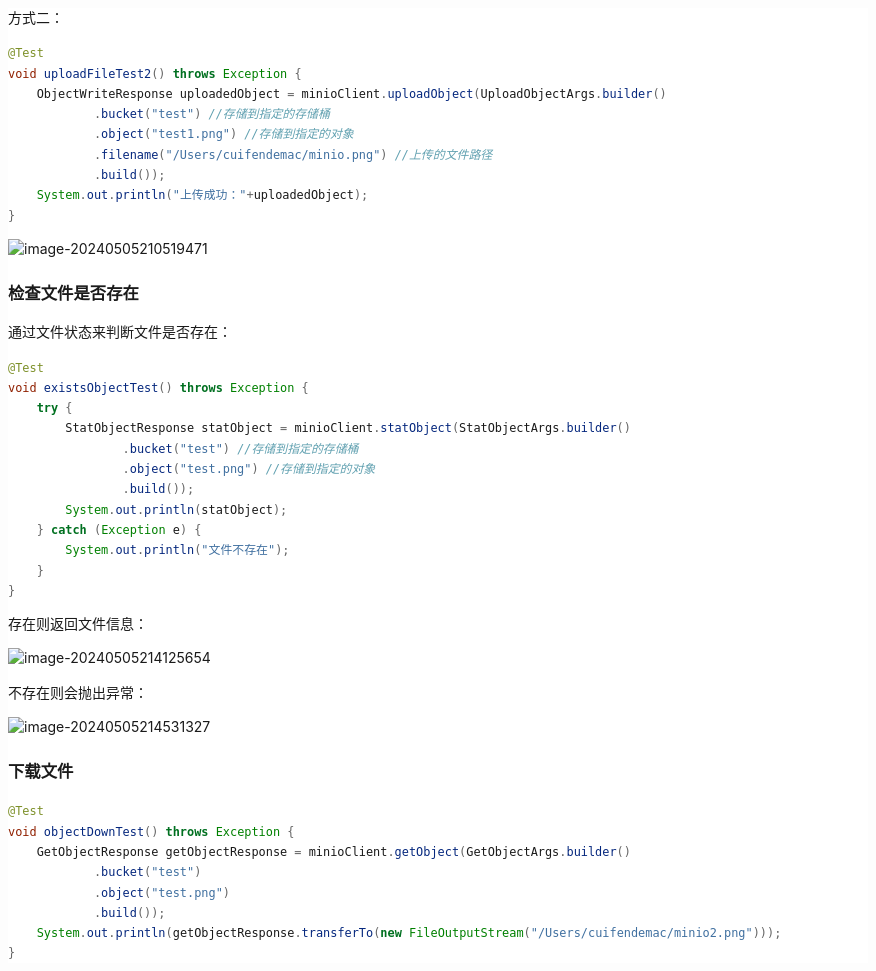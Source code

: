 方式二：

```java
@Test
void uploadFileTest2() throws Exception {
    ObjectWriteResponse uploadedObject = minioClient.uploadObject(UploadObjectArgs.builder()
            .bucket("test") //存储到指定的存储桶
            .object("test1.png") //存储到指定的对象
            .filename("/Users/cuifendemac/minio.png") //上传的文件路径
            .build());
    System.out.println("上传成功："+uploadedObject);
}
```

![image-20240505210519471](https://cdn.jsdelivr.net/gh/letengzz/tc2@main/img202405052105856.png)

### 检查文件是否存在

通过文件状态来判断文件是否存在：

```java
@Test
void existsObjectTest() throws Exception {
    try {
        StatObjectResponse statObject = minioClient.statObject(StatObjectArgs.builder()
                .bucket("test") //存储到指定的存储桶
                .object("test.png") //存储到指定的对象
                .build());
        System.out.println(statObject);
    } catch (Exception e) {
        System.out.println("文件不存在");
    }
}
```

存在则返回文件信息：

![image-20240505214125654](https://cdn.jsdelivr.net/gh/letengzz/tc2@main/img202405052141409.png)

不存在则会抛出异常：

![image-20240505214531327](https://cdn.jsdelivr.net/gh/letengzz/tc2@main/img202405052145265.png)

### 下载文件

```java
@Test
void objectDownTest() throws Exception {
    GetObjectResponse getObjectResponse = minioClient.getObject(GetObjectArgs.builder()
            .bucket("test")
            .object("test.png")
            .build());
    System.out.println(getObjectResponse.transferTo(new FileOutputStream("/Users/cuifendemac/minio2.png")));
}
```
